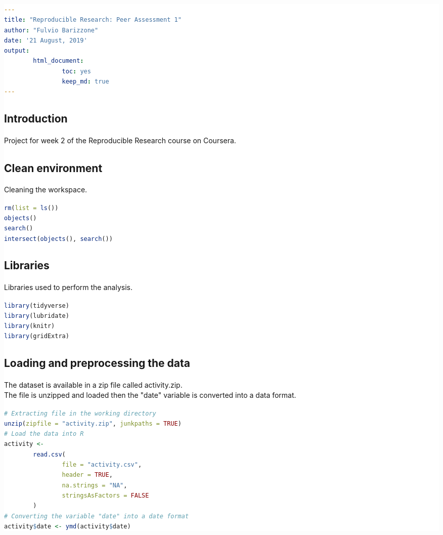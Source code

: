 ```yaml
---
title: "Reproducible Research: Peer Assessment 1"
author: "Fulvio Barizzone"
date: '21 August, 2019'
output: 
        html_document:
                toc: yes
                keep_md: true
---
```




## Introduction  
Project for week 2 of the Reproducible Research course on Coursera. 

## Clean environment  
Cleaning the workspace.  

```r
rm(list = ls())
objects()
search()
intersect(objects(), search())
```

## Libraries  
Libraries used to perform the analysis.  

```r
library(tidyverse)
library(lubridate)
library(knitr)
library(gridExtra)
```


## Loading and preprocessing the data
The dataset is available in a zip file called activity.zip.  
The file is unzipped and loaded then the "date" variable is converted into a 
data format.

```r
# Extracting file in the working directory
unzip(zipfile = "activity.zip", junkpaths = TRUE)
# Load the data into R
activity <-
        read.csv(
                file = "activity.csv",
                header = TRUE,
                na.strings = "NA",
                stringsAsFactors = FALSE
        )
# Converting the variable "date" into a date format
activity$date <- ymd(activity$date) 
```

